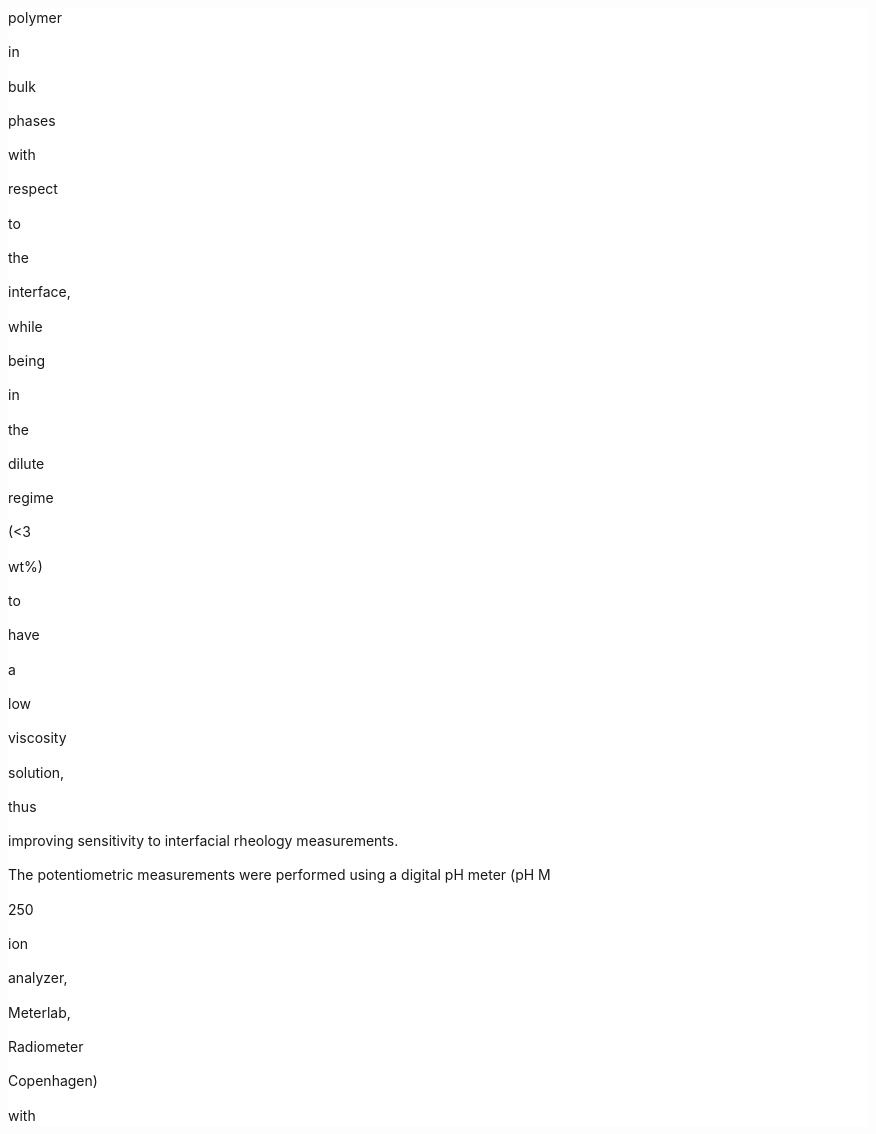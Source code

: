 polymer

in

bulk

phases

with

respect

to

the

 interface,

while

being

in

the

dilute

regime

(<3

wt%)

to

have

a

low

viscosity

solution,

thus

 improving sensitivity to interfacial rheology measurements.

 The potentiometric measurements were performed using a digital pH meter (pH M

 250

ion

analyzer,

Meterlab,

Radiometer

Copenhagen)

with
